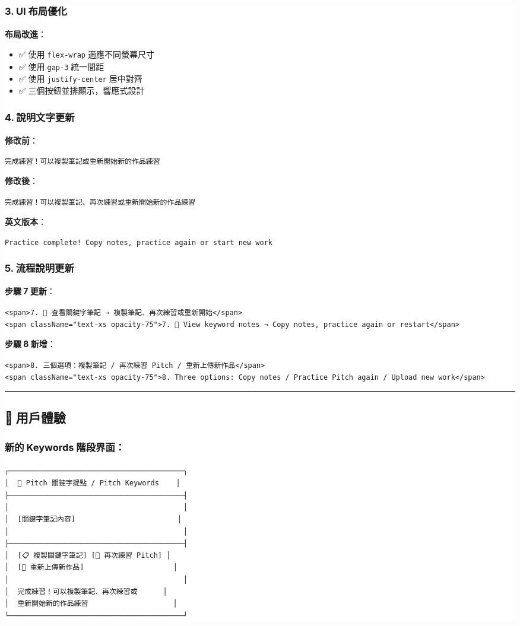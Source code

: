 ### **3. UI 布局優化**

**布局改進**：
- ✅ 使用 `flex-wrap` 適應不同螢幕尺寸
- ✅ 使用 `gap-3` 統一間距
- ✅ 使用 `justify-center` 居中對齊
- ✅ 三個按鈕並排顯示，響應式設計

### **4. 說明文字更新**

**修改前**：
```
完成練習！可以複製筆記或重新開始新的作品練習
```

**修改後**：
```
完成練習！可以複製筆記、再次練習或重新開始新的作品練習
```

**英文版本**：
```
Practice complete! Copy notes, practice again or start new work
```

### **5. 流程說明更新**

**步驟 7 更新**：
```tsx
<span>7. 📝 查看關鍵字筆記 → 複製筆記、再次練習或重新開始</span>
<span className="text-xs opacity-75">7. 📝 View keyword notes → Copy notes, practice again or restart</span>
```

**步驟 8 新增**：
```tsx
<span>8. 三個選項：複製筆記 / 再次練習 Pitch / 重新上傳新作品</span>
<span className="text-xs opacity-75">8. Three options: Copy notes / Practice Pitch again / Upload new work</span>
```

---

## 🎨 用戶體驗

### **新的 Keywords 階段界面**：

```
┌─────────────────────────────────────────┐
│  📝 Pitch 關鍵字提點 / Pitch Keywords    │
├─────────────────────────────────────────┤
│                                         │
│  [關鍵字筆記內容]                        │
│                                         │
├─────────────────────────────────────────┤
│  [📋 複製關鍵字筆記] [🔄 再次練習 Pitch] │
│  [🔄 重新上傳新作品]                     │
│                                         │
│  完成練習！可以複製筆記、再次練習或      │
│  重新開始新的作品練習                    │
└─────────────────────────────────────────┘
```

